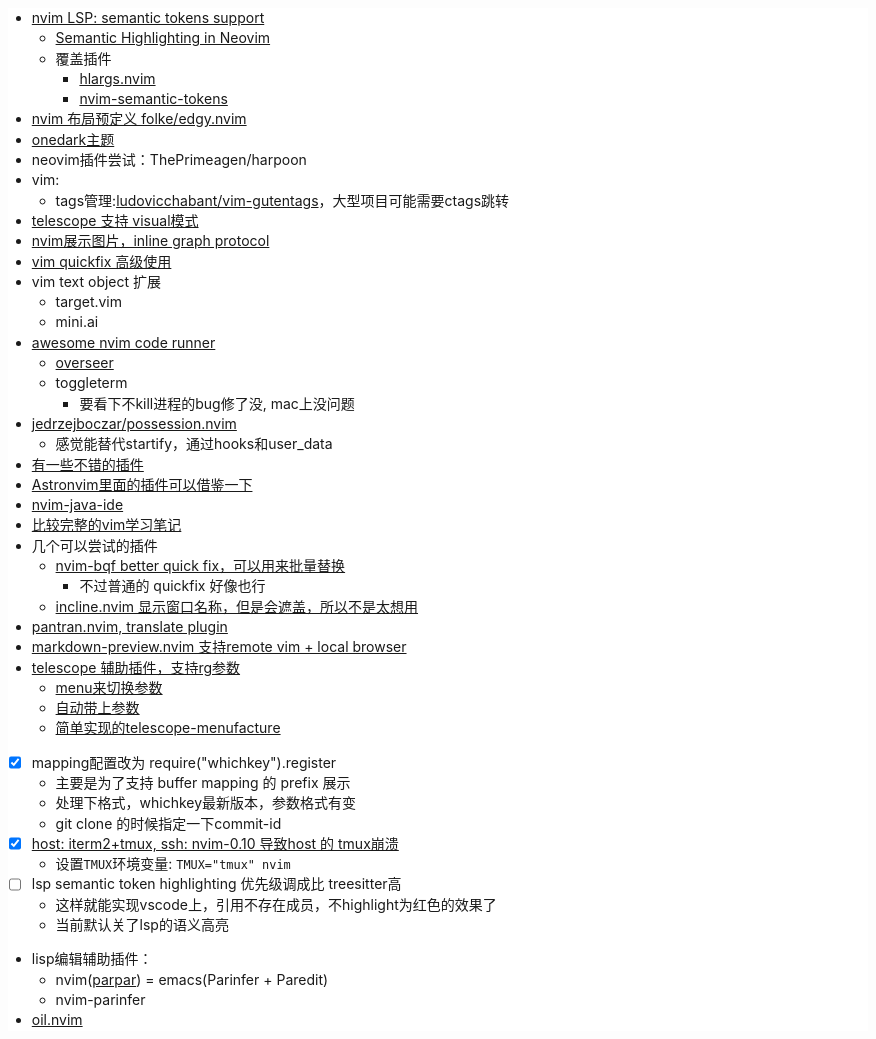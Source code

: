 - [nvim LSP: semantic tokens support](https://github.com/neovim/neovim/pull/21100)
  - [Semantic Highlighting in Neovim](https://gist.github.com/swarn/fb37d9eefe1bc616c2a7e476c0bc0316#disabling-highlights)
  - 覆盖插件
    - [hlargs.nvim](https://github.com/m-demare/hlargs.nvim)
    - [nvim-semantic-tokens](https://github.com/theHamsta/nvim-semantic-tokens)
- [nvim 布局预定义 folke/edgy.nvim](https://github.com/folke/edgy.nvim)
- [onedark主题](navarasu/onedark.nvim)
- neovim插件尝试：ThePrimeagen/harpoon
- vim:
  - tags管理:[ludovicchabant/vim-gutentags](https://github.com/ludovicchabant/vim-gutentags)，大型项目可能需要ctags跳转
- [telescope 支持 visual模式](https://github.com/Nauticus/dotfiles/blob/master/.config/nvim/lua/config/core/utils.lua)
- [nvim展示图片，inline graph protocol](https://github.com/edluffy/hologram.nvim)
- [vim quickfix 高级使用](https://blog.csdn.net/niuiic/article/details/115800729)
- vim text object 扩展
  - target.vim
  - mini.ai
- [awesome nvim code runner](https://github.com/rockerBOO/awesome-neovim#code-runner)
  - [overseer](https://github.com/stevearc/overseer.nvim/tree/master)
  - toggleterm
    - 要看下不kill进程的bug修了没, mac上没问题
- [jedrzejboczar/possession.nvim](https://github.com/jedrzejboczar/possession.nvim)
  - 感觉能替代startify，通过hooks和user_data
- [有一些不错的插件](https://innei.in/posts/Z-Turn/nvim-lua-config-init)
- [Astronvim里面的插件可以借鉴一下](https://github.com/AstroNvim/AstroNvim)
- [nvim-java-ide](https://sookocheff.com/post/vim/neovim-java-ide/)
- [比较完整的vim学习笔记](https://yyq123.github.io/learn-vim/)
- 几个可以尝试的插件
  - [nvim-bqf better quick fix，可以用来批量替换](https://github.com/kevinhwang91/nvim-bqf)
    - 不过普通的 quickfix 好像也行
  - [incline.nvim 显示窗口名称，但是会遮盖，所以不是太想用](https://github.com/b0o/incline.nvim)
- [pantran.nvim, translate plugin](https://github.com/potamides/pantran.nvim)
- [markdown-preview.nvim 支持remote vim + local browser](https://github.com/iamcco/markdown-preview.nvim)
- [telescope 辅助插件，支持rg参数](https://www.reddit.com/r/neovim/comments/11ukbgn/how_to_includeexclude_files_in_telescope_live_grep/)
  - [menu来切换参数](https://github.com/molecule-man/telescope-menufacture)
  - [自动带上参数](https://github.com/nvim-telescope/telescope-live-grep-args.nvim)
  - [简单实现的telescope-menufacture](https://github.com/tjdevries/config_manager/blob/7400242/xdg_config/nvim/lua/tj/telescope/custom/multi_rg.lua)
- [x] mapping配置改为 require("whichkey").register
  - 主要是为了支持 buffer mapping 的 prefix 展示
  - 处理下格式，whichkey最新版本，参数格式有变
  - git clone 的时候指定一下commit-id
- [x] [host: iterm2+tmux, ssh: nvim-0.10 导致host 的 tmux崩溃](https://github.com/tmux/tmux/issues/3983)
  - 设置`TMUX`环境变量: `TMUX="tmux" nvim`
- [ ] lsp semantic token highlighting 优先级调成比 treesitter高
  - 这样就能实现vscode上，引用不存在成员，不highlight为红色的效果了
  - 当前默认关了lsp的语义高亮
- lisp编辑辅助插件：
  - nvim([parpar](https://github.com/dundalek/parpar.nvim)) = emacs(Parinfer + Paredit)
  - nvim-parinfer
- [oil.nvim](https://github.com/stevearc/oil.nvim)
